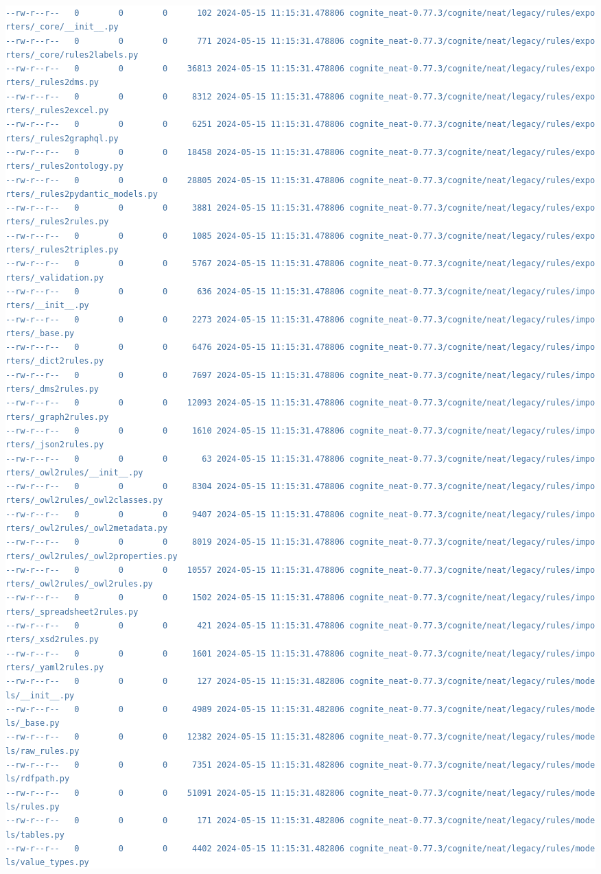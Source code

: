 ```diff
--rw-r--r--   0        0        0      102 2024-05-15 11:15:31.478806 cognite_neat-0.77.3/cognite/neat/legacy/rules/exporters/_core/__init__.py
--rw-r--r--   0        0        0      771 2024-05-15 11:15:31.478806 cognite_neat-0.77.3/cognite/neat/legacy/rules/exporters/_core/rules2labels.py
--rw-r--r--   0        0        0    36813 2024-05-15 11:15:31.478806 cognite_neat-0.77.3/cognite/neat/legacy/rules/exporters/_rules2dms.py
--rw-r--r--   0        0        0     8312 2024-05-15 11:15:31.478806 cognite_neat-0.77.3/cognite/neat/legacy/rules/exporters/_rules2excel.py
--rw-r--r--   0        0        0     6251 2024-05-15 11:15:31.478806 cognite_neat-0.77.3/cognite/neat/legacy/rules/exporters/_rules2graphql.py
--rw-r--r--   0        0        0    18458 2024-05-15 11:15:31.478806 cognite_neat-0.77.3/cognite/neat/legacy/rules/exporters/_rules2ontology.py
--rw-r--r--   0        0        0    28805 2024-05-15 11:15:31.478806 cognite_neat-0.77.3/cognite/neat/legacy/rules/exporters/_rules2pydantic_models.py
--rw-r--r--   0        0        0     3881 2024-05-15 11:15:31.478806 cognite_neat-0.77.3/cognite/neat/legacy/rules/exporters/_rules2rules.py
--rw-r--r--   0        0        0     1085 2024-05-15 11:15:31.478806 cognite_neat-0.77.3/cognite/neat/legacy/rules/exporters/_rules2triples.py
--rw-r--r--   0        0        0     5767 2024-05-15 11:15:31.478806 cognite_neat-0.77.3/cognite/neat/legacy/rules/exporters/_validation.py
--rw-r--r--   0        0        0      636 2024-05-15 11:15:31.478806 cognite_neat-0.77.3/cognite/neat/legacy/rules/importers/__init__.py
--rw-r--r--   0        0        0     2273 2024-05-15 11:15:31.478806 cognite_neat-0.77.3/cognite/neat/legacy/rules/importers/_base.py
--rw-r--r--   0        0        0     6476 2024-05-15 11:15:31.478806 cognite_neat-0.77.3/cognite/neat/legacy/rules/importers/_dict2rules.py
--rw-r--r--   0        0        0     7697 2024-05-15 11:15:31.478806 cognite_neat-0.77.3/cognite/neat/legacy/rules/importers/_dms2rules.py
--rw-r--r--   0        0        0    12093 2024-05-15 11:15:31.478806 cognite_neat-0.77.3/cognite/neat/legacy/rules/importers/_graph2rules.py
--rw-r--r--   0        0        0     1610 2024-05-15 11:15:31.478806 cognite_neat-0.77.3/cognite/neat/legacy/rules/importers/_json2rules.py
--rw-r--r--   0        0        0       63 2024-05-15 11:15:31.478806 cognite_neat-0.77.3/cognite/neat/legacy/rules/importers/_owl2rules/__init__.py
--rw-r--r--   0        0        0     8304 2024-05-15 11:15:31.478806 cognite_neat-0.77.3/cognite/neat/legacy/rules/importers/_owl2rules/_owl2classes.py
--rw-r--r--   0        0        0     9407 2024-05-15 11:15:31.478806 cognite_neat-0.77.3/cognite/neat/legacy/rules/importers/_owl2rules/_owl2metadata.py
--rw-r--r--   0        0        0     8019 2024-05-15 11:15:31.478806 cognite_neat-0.77.3/cognite/neat/legacy/rules/importers/_owl2rules/_owl2properties.py
--rw-r--r--   0        0        0    10557 2024-05-15 11:15:31.478806 cognite_neat-0.77.3/cognite/neat/legacy/rules/importers/_owl2rules/_owl2rules.py
--rw-r--r--   0        0        0     1502 2024-05-15 11:15:31.478806 cognite_neat-0.77.3/cognite/neat/legacy/rules/importers/_spreadsheet2rules.py
--rw-r--r--   0        0        0      421 2024-05-15 11:15:31.478806 cognite_neat-0.77.3/cognite/neat/legacy/rules/importers/_xsd2rules.py
--rw-r--r--   0        0        0     1601 2024-05-15 11:15:31.478806 cognite_neat-0.77.3/cognite/neat/legacy/rules/importers/_yaml2rules.py
--rw-r--r--   0        0        0      127 2024-05-15 11:15:31.482806 cognite_neat-0.77.3/cognite/neat/legacy/rules/models/__init__.py
--rw-r--r--   0        0        0     4989 2024-05-15 11:15:31.482806 cognite_neat-0.77.3/cognite/neat/legacy/rules/models/_base.py
--rw-r--r--   0        0        0    12382 2024-05-15 11:15:31.482806 cognite_neat-0.77.3/cognite/neat/legacy/rules/models/raw_rules.py
--rw-r--r--   0        0        0     7351 2024-05-15 11:15:31.482806 cognite_neat-0.77.3/cognite/neat/legacy/rules/models/rdfpath.py
--rw-r--r--   0        0        0    51091 2024-05-15 11:15:31.482806 cognite_neat-0.77.3/cognite/neat/legacy/rules/models/rules.py
--rw-r--r--   0        0        0      171 2024-05-15 11:15:31.482806 cognite_neat-0.77.3/cognite/neat/legacy/rules/models/tables.py
--rw-r--r--   0        0        0     4402 2024-05-15 11:15:31.482806 cognite_neat-0.77.3/cognite/neat/legacy/rules/models/value_types.py
```